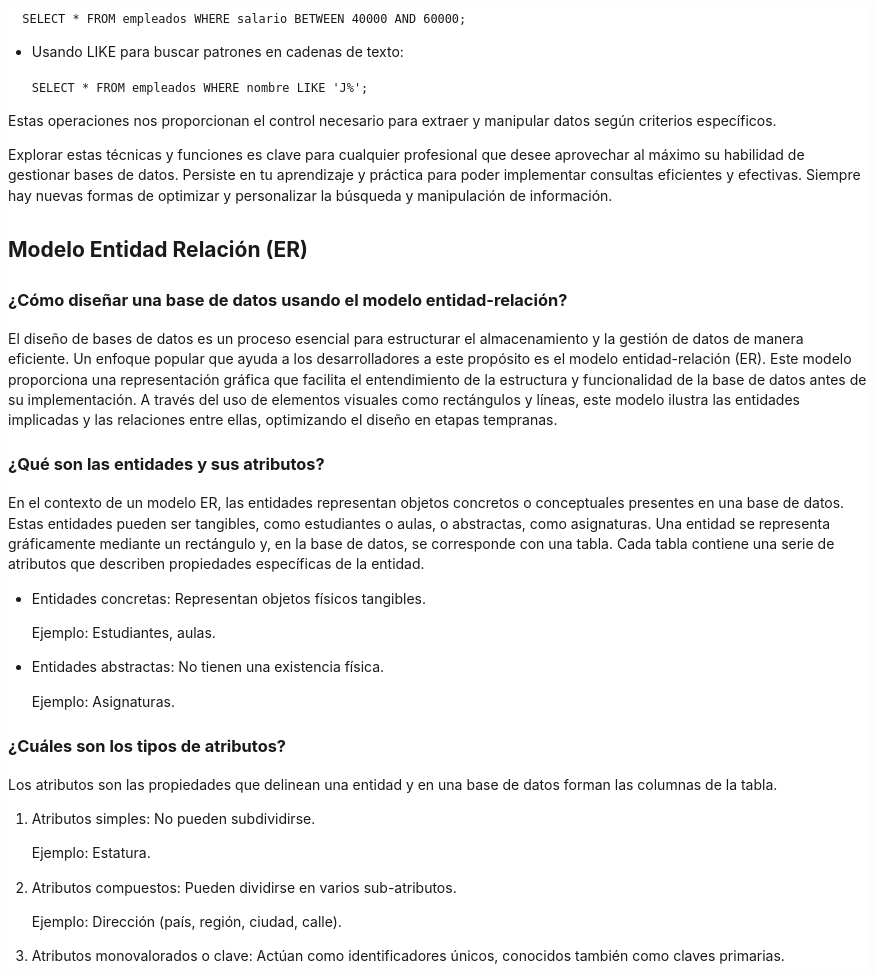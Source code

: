       SELECT * FROM empleados WHERE salario BETWEEN 40000 AND 60000;

- Usando LIKE para buscar patrones en cadenas de texto:

      SELECT * FROM empleados WHERE nombre LIKE 'J%';

Estas operaciones nos proporcionan el control necesario para extraer y manipular datos según criterios específicos.

Explorar estas técnicas y funciones es clave para cualquier profesional que desee aprovechar al máximo su habilidad de gestionar bases de datos. Persiste en tu aprendizaje y práctica para poder implementar consultas eficientes y efectivas. Siempre hay nuevas formas de optimizar y personalizar la búsqueda y manipulación de información.

## Modelo Entidad Relación (ER)

### ¿Cómo diseñar una base de datos usando el modelo entidad-relación?

El diseño de bases de datos es un proceso esencial para estructurar el almacenamiento y la gestión de datos de manera eficiente. Un enfoque popular que ayuda a los desarrolladores a este propósito es el modelo entidad-relación (ER). Este modelo proporciona una representación gráfica que facilita el entendimiento de la estructura y funcionalidad de la base de datos antes de su implementación. A través del uso de elementos visuales como rectángulos y líneas, este modelo ilustra las entidades implicadas y las relaciones entre ellas, optimizando el diseño en etapas tempranas.

### ¿Qué son las entidades y sus atributos?

En el contexto de un modelo ER, las entidades representan objetos concretos o conceptuales presentes en una base de datos. Estas entidades pueden ser tangibles, como estudiantes o aulas, o abstractas, como asignaturas. Una entidad se representa gráficamente mediante un rectángulo y, en la base de datos, se corresponde con una tabla. Cada tabla contiene una serie de atributos que describen propiedades específicas de la entidad.

- Entidades concretas: Representan objetos físicos tangibles.

  Ejemplo: Estudiantes, aulas.

- Entidades abstractas: No tienen una existencia física.

  Ejemplo: Asignaturas.

### ¿Cuáles son los tipos de atributos?

Los atributos son las propiedades que delinean una entidad y en una base de datos forman las columnas de la tabla.

1. Atributos simples: No pueden subdividirse.

   Ejemplo: Estatura.

2. Atributos compuestos: Pueden dividirse en varios sub-atributos.

   Ejemplo: Dirección (país, región, ciudad, calle).

3. Atributos monovalorados o clave: Actúan como identificadores únicos, conocidos también como claves primarias.
